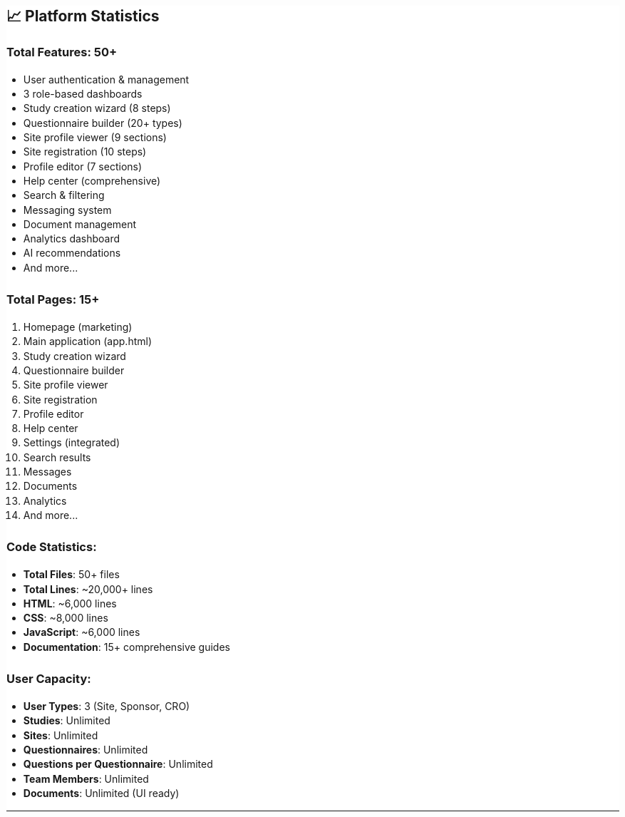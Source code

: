 
## 📈 Platform Statistics

### Total Features: 50+
- User authentication & management
- 3 role-based dashboards
- Study creation wizard (8 steps)
- Questionnaire builder (20+ types)
- Site profile viewer (9 sections)
- Site registration (10 steps)
- Profile editor (7 sections)
- Help center (comprehensive)
- Search & filtering
- Messaging system
- Document management
- Analytics dashboard
- AI recommendations
- And more...

### Total Pages: 15+
1. Homepage (marketing)
2. Main application (app.html)
3. Study creation wizard
4. Questionnaire builder
5. Site profile viewer
6. Site registration
7. Profile editor
8. Help center
9. Settings (integrated)
10. Search results
11. Messages
12. Documents
13. Analytics
14. And more...

### Code Statistics:
- **Total Files**: 50+ files
- **Total Lines**: ~20,000+ lines
- **HTML**: ~6,000 lines
- **CSS**: ~8,000 lines
- **JavaScript**: ~6,000 lines
- **Documentation**: 15+ comprehensive guides

### User Capacity:
- **User Types**: 3 (Site, Sponsor, CRO)
- **Studies**: Unlimited
- **Sites**: Unlimited
- **Questionnaires**: Unlimited
- **Questions per Questionnaire**: Unlimited
- **Team Members**: Unlimited
- **Documents**: Unlimited (UI ready)

---